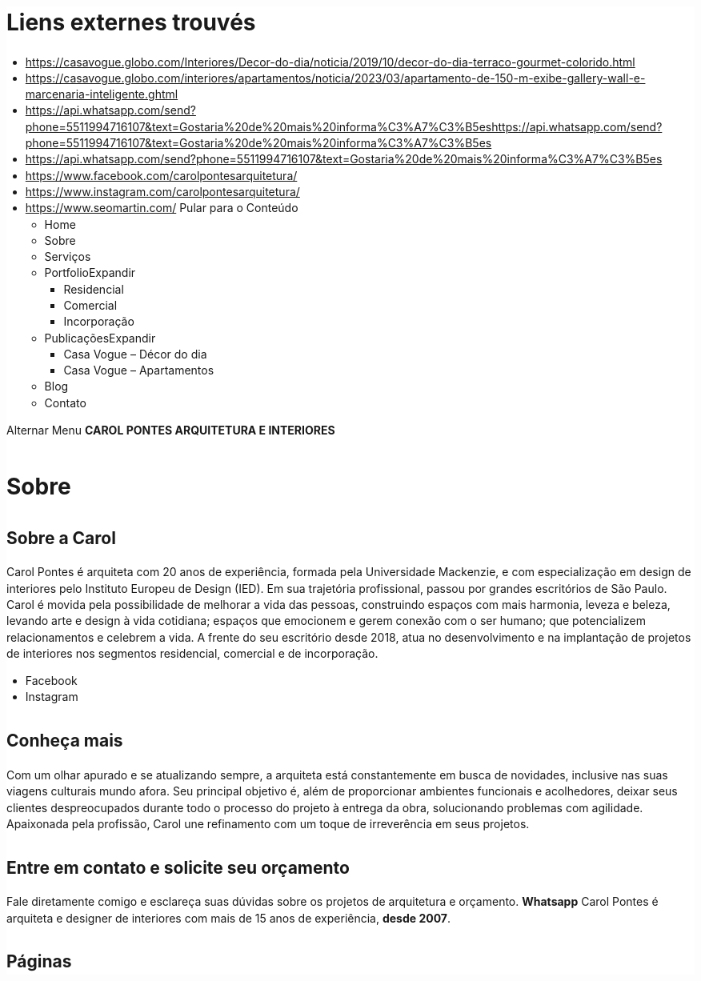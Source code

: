 


# Liens externes trouvés
- https://casavogue.globo.com/Interiores/Decor-do-dia/noticia/2019/10/decor-do-dia-terraco-gourmet-colorido.html
- https://casavogue.globo.com/interiores/apartamentos/noticia/2023/03/apartamento-de-150-m-exibe-gallery-wall-e-marcenaria-inteligente.ghtml
- https://api.whatsapp.com/send?phone=5511994716107&text=Gostaria%20de%20mais%20informa%C3%A7%C3%B5eshttps://api.whatsapp.com/send?phone=5511994716107&text=Gostaria%20de%20mais%20informa%C3%A7%C3%B5es
- https://api.whatsapp.com/send?phone=5511994716107&text=Gostaria%20de%20mais%20informa%C3%A7%C3%B5es
- https://www.facebook.com/carolpontesarquitetura/
- https://www.instagram.com/carolpontesarquitetura/
- https://www.seomartin.com/
Pular para o Conteúdo
  * Home
  * Sobre
  * Serviços
  * PortfolioExpandir
    * Residencial
    * Comercial
    * Incorporação
  * PublicaçõesExpandir
    * Casa Vogue – Décor do dia
    * Casa Vogue – Apartamentos
  * Blog
  * Contato


Alternar Menu
**CAROL PONTES ARQUITETURA E INTERIORES**
# Sobre
## Sobre a Carol
Carol Pontes é arquiteta com 20 anos de experiência, formada pela Universidade Mackenzie, e com especialização em design de interiores pelo Instituto Europeu de Design (IED). Em sua trajetória profissional, passou por grandes escritórios de São Paulo.
Carol é movida pela possibilidade de melhorar a vida das pessoas, construindo espaços com mais harmonia, leveza e beleza, levando arte e design à vida cotidiana; espaços que emocionem e gerem conexão com o ser humano; que potencializem relacionamentos e celebrem a vida. 
A frente do seu escritório desde 2018, atua no desenvolvimento e na implantação de projetos de interiores nos segmentos residencial, comercial e de incorporação.
  * Facebook
  * Instagram


## Conheça mais
Com um olhar apurado e se atualizando sempre, a arquiteta está constantemente em busca de novidades, inclusive nas suas viagens culturais mundo afora. Seu principal objetivo é, além de proporcionar ambientes funcionais e acolhedores, deixar seus clientes despreocupados durante todo o processo do projeto à entrega da obra, solucionando problemas com agilidade. Apaixonada pela profissão, Carol une refinamento com um toque de irreverência em seus projetos.
## Entre em contato e solicite seu orçamento
Fale diretamente comigo e esclareça suas dúvidas sobre os projetos de arquitetura e orçamento.
**Whatsapp**
Carol Pontes é arquiteta e designer de interiores com mais de 15 anos de experiência, **desde 2007**.
## Páginas